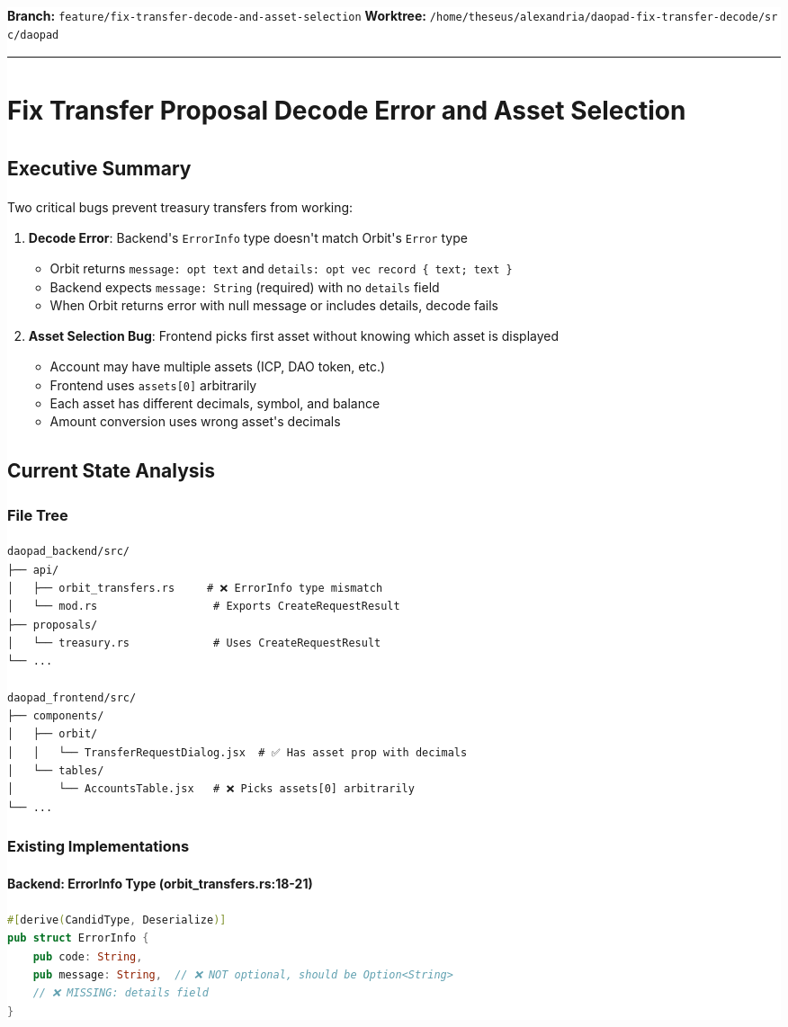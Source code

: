 **Branch:** `feature/fix-transfer-decode-and-asset-selection`
**Worktree:** `/home/theseus/alexandria/daopad-fix-transfer-decode/src/daopad`

---

# Fix Transfer Proposal Decode Error and Asset Selection

## Executive Summary

Two critical bugs prevent treasury transfers from working:

1. **Decode Error**: Backend's `ErrorInfo` type doesn't match Orbit's `Error` type
   - Orbit returns `message: opt text` and `details: opt vec record { text; text }`
   - Backend expects `message: String` (required) with no `details` field
   - When Orbit returns error with null message or includes details, decode fails

2. **Asset Selection Bug**: Frontend picks first asset without knowing which asset is displayed
   - Account may have multiple assets (ICP, DAO token, etc.)
   - Frontend uses `assets[0]` arbitrarily
   - Each asset has different decimals, symbol, and balance
   - Amount conversion uses wrong asset's decimals

## Current State Analysis

### File Tree
```
daopad_backend/src/
├── api/
│   ├── orbit_transfers.rs     # ❌ ErrorInfo type mismatch
│   └── mod.rs                  # Exports CreateRequestResult
├── proposals/
│   └── treasury.rs             # Uses CreateRequestResult
└── ...

daopad_frontend/src/
├── components/
│   ├── orbit/
│   │   └── TransferRequestDialog.jsx  # ✅ Has asset prop with decimals
│   └── tables/
│       └── AccountsTable.jsx   # ❌ Picks assets[0] arbitrarily
└── ...
```

### Existing Implementations

#### Backend: ErrorInfo Type (orbit_transfers.rs:18-21)
```rust
#[derive(CandidType, Deserialize)]
pub struct ErrorInfo {
    pub code: String,
    pub message: String,  // ❌ NOT optional, should be Option<String>
    // ❌ MISSING: details field
}
```
